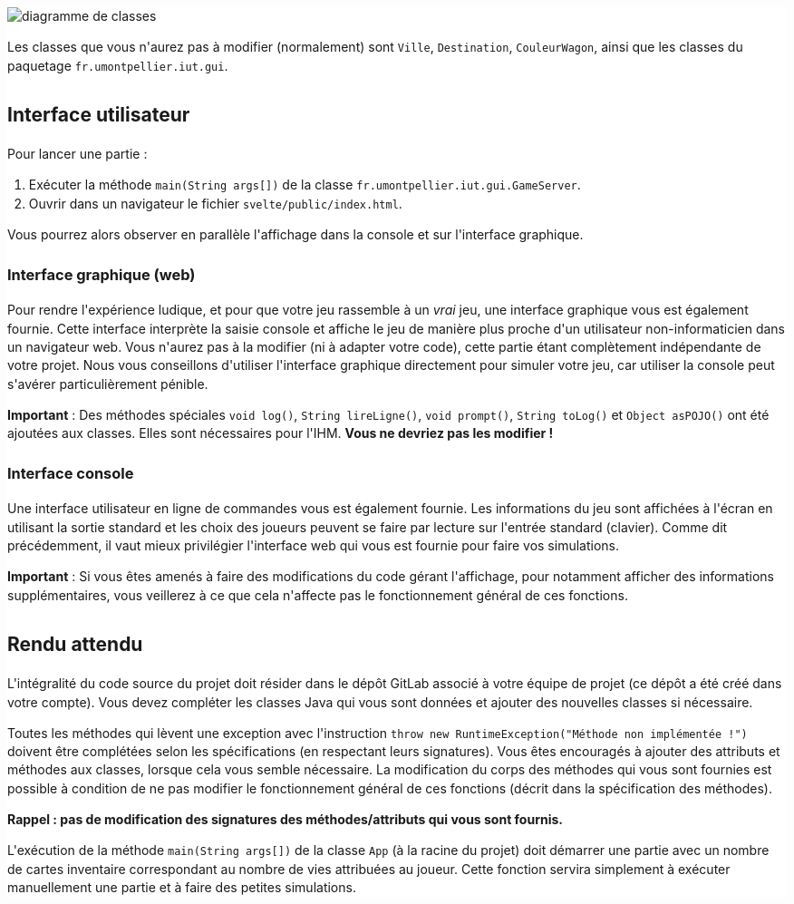 <img style="max-width: 600px; height: auto; " src="https://www.plantuml.com/plantuml/png/VLF1Rjim3BthAmYVacmA6W-x545HeCC653jjHNTMRJRHAai69HKOidtGlcC_DjgCOmKjUkJZu-Dxb7qTaw6KEwVYa_Mz8TE13or6xA6kBmgKZ7yQq0sZgd4cHhZ530UbuMV8cEacPEQaIxWTIwNUGOkF9iU8TCDBy8VP1RzWckFsM2mluJdObfcz3St-ZCUzaieSmcIfvDpRQ1ySlYtv2MEotYGhcdCfabtlh4Z6KZCkbd1KKd-cl19iZDp8IZYPPCo7ZkllYQpV3UN3A1WPipwDm1T3EDUn2OJ7Yht85Uz2fiMIosOVs4ffFow-sfYs1NBrVXXU3WxHv-xiO0T69-FVGau8XvSUNV2xCPEuA7ELMlC9xhBtwE0m8v-Hw5S95Fx6bS_METmKMmMfpn0px18Jiz8zyrxQ7dCfYRJzhVNHKu689wMExrN9PIFKw_L7W4hhrV3fJctjy37fgsfLdMUUfY_Mwmtq57go__ucOmbPeLf1MxnCLQH-TH9bSAlbBPH46nWVAarsjsS79pxr4nzEFnCR1YqkYrKZBFFI4tMvnToG9wZaeAyswwbvZRxDdViF"  width=900 alt="diagramme de classes">

Les classes que vous n'aurez pas à modifier (normalement) sont  `Ville`, `Destination`, `CouleurWagon`, ainsi que les classes du paquetage `fr.umontpellier.iut.gui`.

## Interface utilisateur

Pour lancer une partie :
1. Exécuter la méthode `main(String args[])` de la classe `fr.umontpellier.iut.gui.GameServer`.
2. Ouvrir dans un navigateur le fichier `svelte/public/index.html`.

Vous pourrez alors observer en parallèle l'affichage dans la console et sur l'interface graphique.

### Interface graphique (web)
Pour rendre l'expérience ludique, et pour que votre jeu rassemble à un _vrai_ jeu, une interface graphique vous est également fournie. Cette interface interprète la saisie console et affiche le jeu de manière plus proche d'un utilisateur non-informaticien dans un navigateur web. Vous n'aurez pas à la modifier (ni à adapter votre code), cette partie étant complètement indépendante de votre projet. Nous vous conseillons d'utiliser l'interface graphique directement pour simuler votre jeu, car utiliser la console peut s'avérer particulièrement pénible.

**Important** : Des méthodes spéciales `void log()`, `String lireLigne()`, `void prompt()`, `String toLog()` et `Object asPOJO()` ont été ajoutées aux classes. Elles sont nécessaires pour l'IHM. **Vous ne devriez pas les modifier !**



### Interface console
Une interface utilisateur en ligne de commandes vous est également fournie. Les informations du jeu sont affichées à l'écran en utilisant la sortie standard et les choix des joueurs peuvent se faire par lecture sur l'entrée standard (clavier). Comme dit précédemment, il vaut mieux privilégier l'interface web qui vous est fournie pour faire vos simulations.

**Important** : Si vous êtes amenés à faire des modifications du code gérant l'affichage, pour notamment afficher des informations supplémentaires, vous veillerez à ce que cela n'affecte pas le fonctionnement général de ces fonctions.


## Rendu attendu

L'intégralité du code source du projet doit résider dans le dépôt GitLab associé à votre équipe de projet (ce dépôt a été créé dans votre compte). Vous devez compléter les classes Java qui vous sont données et ajouter des nouvelles classes si nécessaire.

Toutes les méthodes qui lèvent une exception avec l'instruction `throw new RuntimeException("Méthode non implémentée !")` doivent être complétées selon les spécifications (en respectant leurs signatures). Vous êtes encouragés à ajouter des attributs et méthodes aux classes, lorsque cela vous semble nécessaire. La modification du corps des méthodes qui vous sont fournies est possible à condition de ne pas modifier le fonctionnement général de ces fonctions (décrit dans la spécification des méthodes).

**Rappel : pas de modification des signatures des méthodes/attributs qui vous sont fournis.**

L'exécution de la méthode `main(String args[])` de la classe `App` (à la racine du projet) doit démarrer une partie avec un nombre de cartes inventaire correspondant au nombre de vies attribuées au joueur.
Cette fonction servira simplement à exécuter manuellement une partie et à faire des petites simulations.

